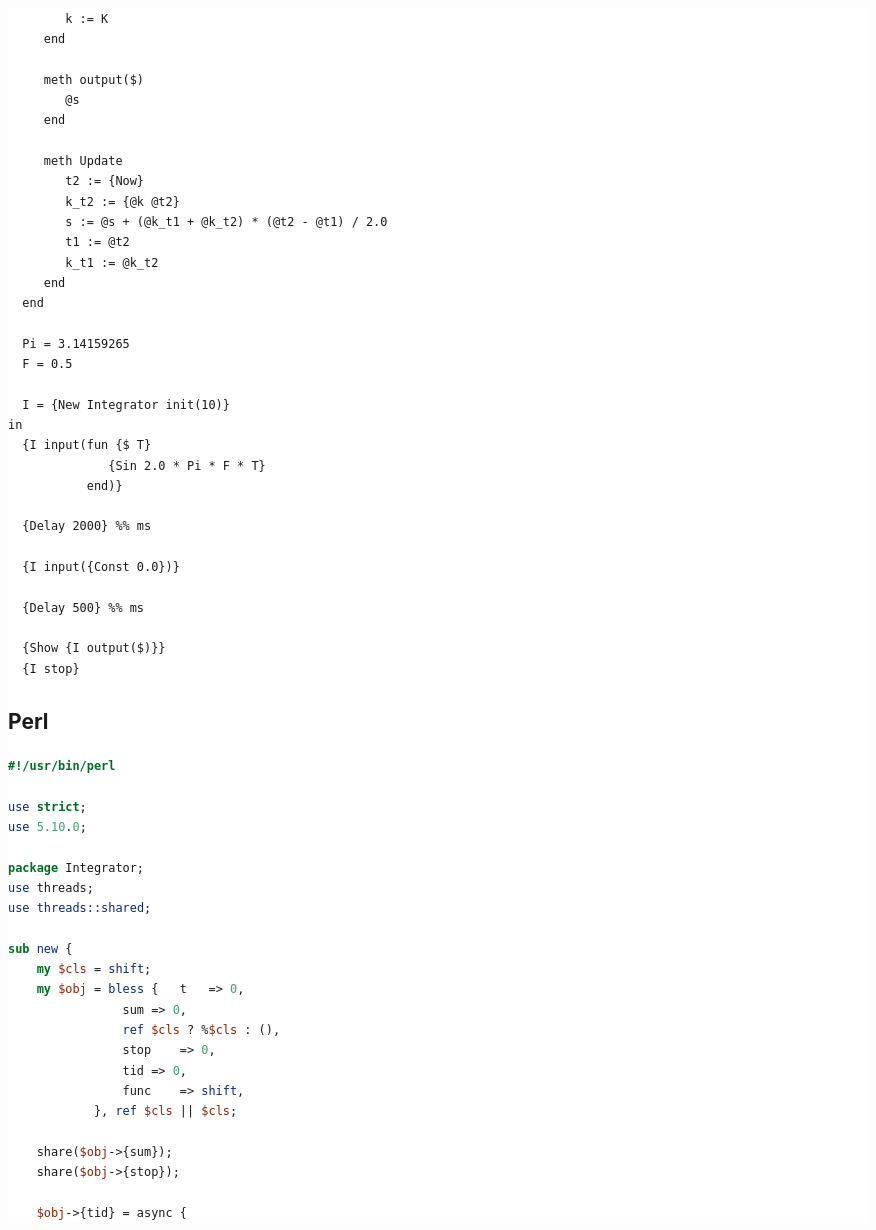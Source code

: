 ```oz
        k := K
     end

     meth output($)
        @s
     end

     meth Update
        t2 := {Now}
        k_t2 := {@k @t2}
        s := @s + (@k_t1 + @k_t2) * (@t2 - @t1) / 2.0
        t1 := @t2
        k_t1 := @k_t2
     end
  end

  Pi = 3.14159265
  F = 0.5

  I = {New Integrator init(10)}
in
  {I input(fun {$ T}
              {Sin 2.0 * Pi * F * T}
           end)}

  {Delay 2000} %% ms

  {I input({Const 0.0})}

  {Delay 500} %% ms

  {Show {I output($)}}
  {I stop}
```



## Perl


```perl
#!/usr/bin/perl

use strict;
use 5.10.0;

package Integrator;
use threads;
use threads::shared;

sub new {
	my $cls = shift;
	my $obj = bless {	t	=> 0,
				sum	=> 0,
				ref $cls ? %$cls : (),
				stop	=> 0,
				tid	=> 0,
				func	=> shift,
			}, ref $cls || $cls;

	share($obj->{sum});
	share($obj->{stop});

	$obj->{tid} = async {
```